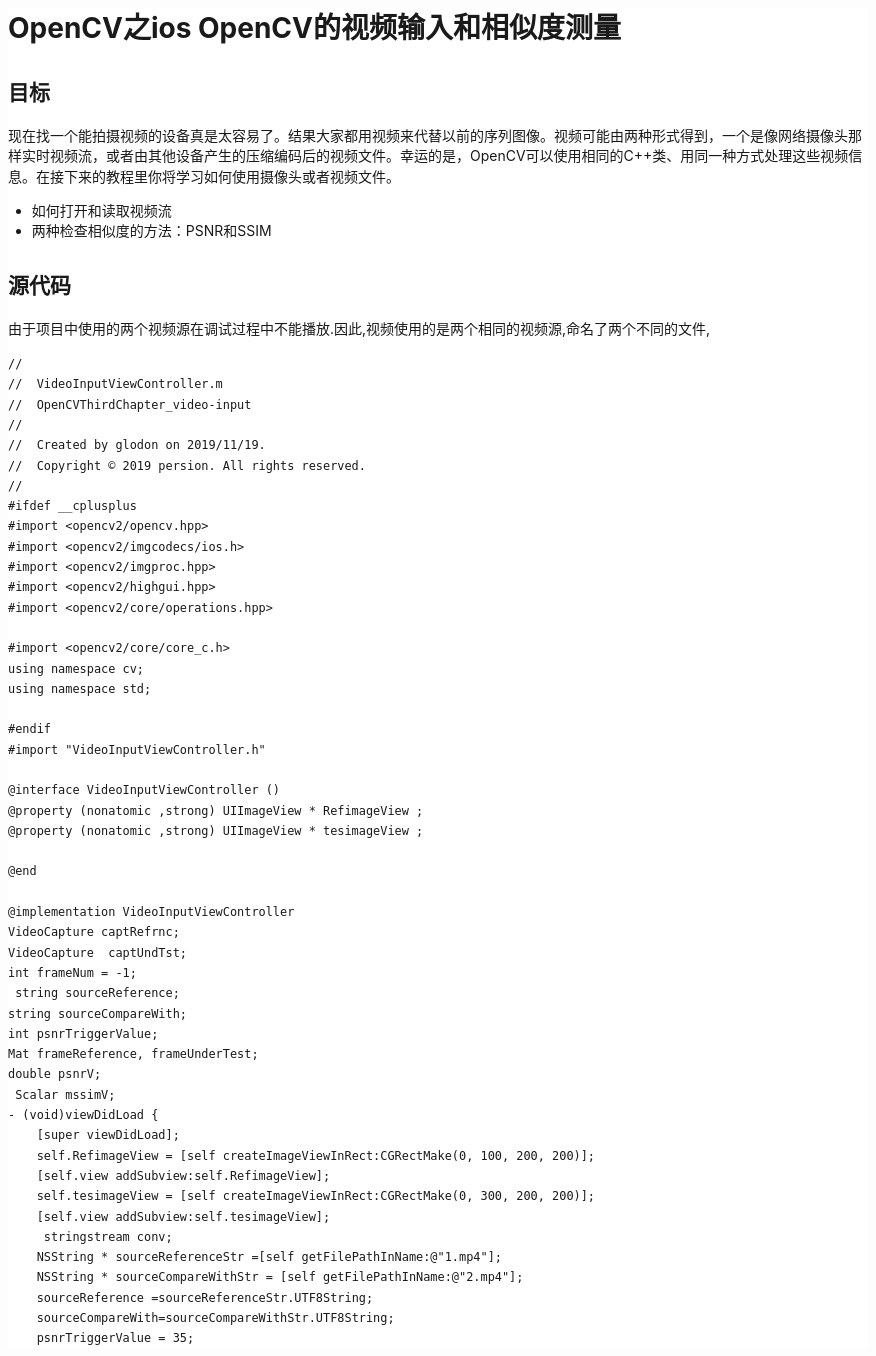 # OpenCV之ios OpenCV的视频输入和相似度测量

##  目标
现在找一个能拍摄视频的设备真是太容易了。结果大家都用视频来代替以前的序列图像。视频可能由两种形式得到，一个是像网络摄像头那样实时视频流，或者由其他设备产生的压缩编码后的视频文件。幸运的是，OpenCV可以使用相同的C++类、用同一种方式处理这些视频信息。在接下来的教程里你将学习如何使用摄像头或者视频文件。

*   如何打开和读取视频流
*   两种检查相似度的方法：PSNR和SSIM

## 源代码
由于项目中使用的两个视频源在调试过程中不能播放.因此,视频使用的是两个相同的视频源,命名了两个不同的文件,

```
//
//  VideoInputViewController.m
//  OpenCVThirdChapter_video-input
//
//  Created by glodon on 2019/11/19.
//  Copyright © 2019 persion. All rights reserved.
//
#ifdef __cplusplus
#import <opencv2/opencv.hpp>
#import <opencv2/imgcodecs/ios.h>
#import <opencv2/imgproc.hpp>
#import <opencv2/highgui.hpp>
#import <opencv2/core/operations.hpp>

#import <opencv2/core/core_c.h>
using namespace cv;
using namespace std;

#endif
#import "VideoInputViewController.h"

@interface VideoInputViewController ()
@property (nonatomic ,strong) UIImageView * RefimageView ;
@property (nonatomic ,strong) UIImageView * tesimageView ;

@end

@implementation VideoInputViewController
VideoCapture captRefrnc;
VideoCapture  captUndTst;
int frameNum = -1;
 string sourceReference;
string sourceCompareWith;
int psnrTriggerValue;
Mat frameReference, frameUnderTest;
double psnrV;
 Scalar mssimV;
- (void)viewDidLoad {
    [super viewDidLoad];
    self.RefimageView = [self createImageViewInRect:CGRectMake(0, 100, 200, 200)];
    [self.view addSubview:self.RefimageView];
    self.tesimageView = [self createImageViewInRect:CGRectMake(0, 300, 200, 200)];
    [self.view addSubview:self.tesimageView];
     stringstream conv;
    NSString * sourceReferenceStr =[self getFilePathInName:@"1.mp4"];
    NSString * sourceCompareWithStr = [self getFilePathInName:@"2.mp4"];
    sourceReference =sourceReferenceStr.UTF8String;
    sourceCompareWith=sourceCompareWithStr.UTF8String;
    psnrTriggerValue = 35;
```